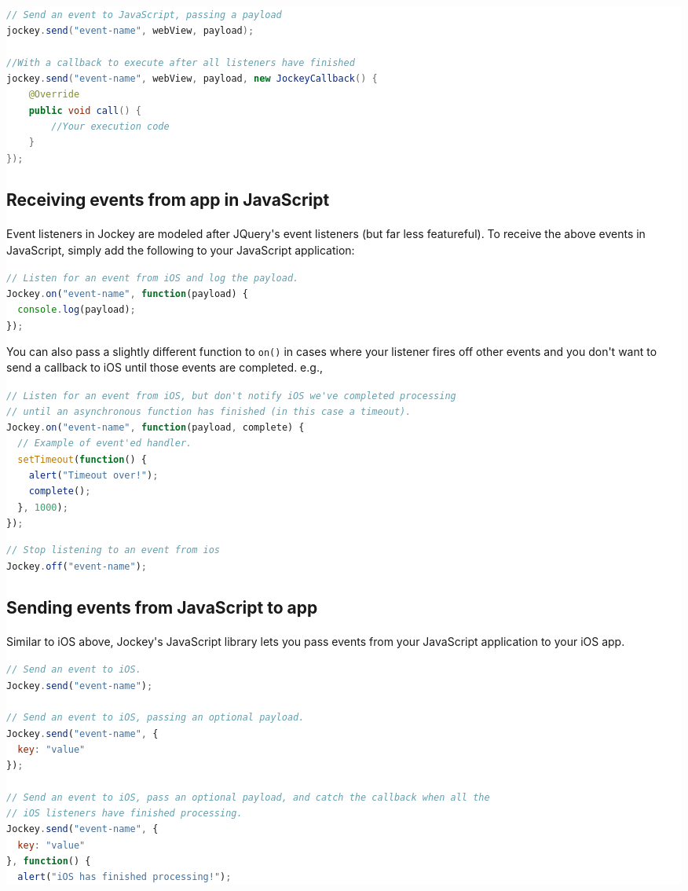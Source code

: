 ```Java
// Send an event to JavaScript, passing a payload
jockey.send("event-name", webView, payload);

//With a callback to execute after all listeners have finished
jockey.send("event-name", webView, payload, new JockeyCallback() {
	@Override
	public void call() {
		//Your execution code
	}
});


```


Receiving events from app in JavaScript
---------------------------------------
Event listeners in Jockey are modeled after JQuery's event listeners (but far less featureful). To receive the above events in JavaScript, simply add the following to your JavaScript application:

```javascript
// Listen for an event from iOS and log the payload.
Jockey.on("event-name", function(payload) {
  console.log(payload);
});
```

You can also pass a slightly different function to `on()` in cases where your listener fires off other events and you don't want to send a callback to iOS until those events are completed. e.g.,

```javascript
// Listen for an event from iOS, but don't notify iOS we've completed processing
// until an asynchronous function has finished (in this case a timeout).
Jockey.on("event-name", function(payload, complete) {
  // Example of event'ed handler.
  setTimeout(function() {
    alert("Timeout over!");
    complete();
  }, 1000);
});
```

```javascript
// Stop listening to an event from ios
Jockey.off("event-name");
```


Sending events from JavaScript to app
-------------------------------------
Similar to iOS above, Jockey's JavaScript library lets you pass events from your JavaScript application to your iOS app.

```javascript
// Send an event to iOS.
Jockey.send("event-name");

// Send an event to iOS, passing an optional payload.
Jockey.send("event-name", {
  key: "value"
});

// Send an event to iOS, pass an optional payload, and catch the callback when all the
// iOS listeners have finished processing.
Jockey.send("event-name", {
  key: "value"
}, function() {
  alert("iOS has finished processing!");
```